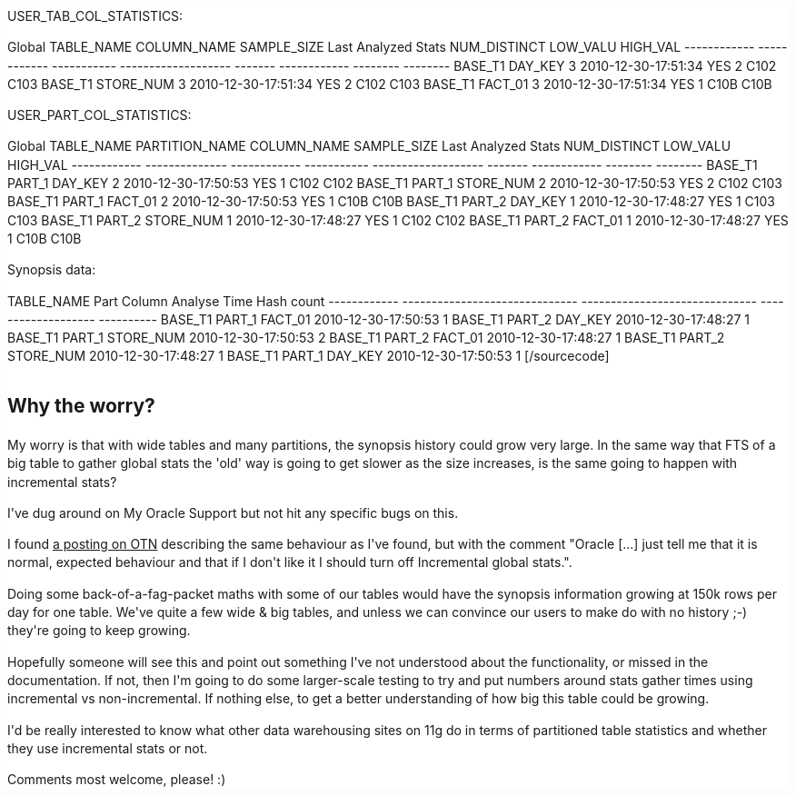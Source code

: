 USER\_TAB\_COL\_STATISTICS:

Global TABLE\_NAME COLUMN\_NAME SAMPLE\_SIZE Last Analyzed Stats NUM\_DISTINCT LOW\_VALU HIGH\_VAL ------------ ------------ ----------- ------------------- ------- ------------ -------- -------- BASE\_T1 DAY\_KEY 3 2010-12-30-17:51:34 YES 2 C102 C103 BASE\_T1 STORE\_NUM 3 2010-12-30-17:51:34 YES 2 C102 C103 BASE\_T1 FACT\_01 3 2010-12-30-17:51:34 YES 1 C10B C10B

USER\_PART\_COL\_STATISTICS:

Global TABLE\_NAME PARTITION\_NAME COLUMN\_NAME SAMPLE\_SIZE Last Analyzed Stats NUM\_DISTINCT LOW\_VALU HIGH\_VAL ------------ -------------- ------------ ----------- ------------------- ------- ------------ -------- -------- BASE\_T1 PART\_1 DAY\_KEY 2 2010-12-30-17:50:53 YES 1 C102 C102 BASE\_T1 PART\_1 STORE\_NUM 2 2010-12-30-17:50:53 YES 2 C102 C103 BASE\_T1 PART\_1 FACT\_01 2 2010-12-30-17:50:53 YES 1 C10B C10B BASE\_T1 PART\_2 DAY\_KEY 1 2010-12-30-17:48:27 YES 1 C103 C103 BASE\_T1 PART\_2 STORE\_NUM 1 2010-12-30-17:48:27 YES 1 C102 C102 BASE\_T1 PART\_2 FACT\_01 1 2010-12-30-17:48:27 YES 1 C10B C10B

Synopsis data:

TABLE\_NAME Part Column Analyse Time Hash count ------------ ------------------------------ ------------------------------ ------------------- ---------- BASE\_T1 PART\_1 FACT\_01 2010-12-30-17:50:53 1 BASE\_T1 PART\_2 DAY\_KEY 2010-12-30-17:48:27 1 BASE\_T1 PART\_1 STORE\_NUM 2010-12-30-17:50:53 2 BASE\_T1 PART\_2 FACT\_01 2010-12-30-17:48:27 1 BASE\_T1 PART\_2 STORE\_NUM 2010-12-30-17:48:27 1 BASE\_T1 PART\_1 DAY\_KEY 2010-12-30-17:50:53 1 \[/sourcecode\]

## Why the worry?

My worry is that with wide tables and many partitions, the synopsis history could grow very large. In the same way that FTS of a big table to gather global stats the 'old' way is going to get slower as the size increases, is the same going to happen with incremental stats?

I've dug around on My Oracle Support but not hit any specific bugs on this.

I found [a posting on OTN](http://forums.oracle.com/forums/thread.jspa?threadID=862386) describing the same behaviour as I've found, but with the comment "Oracle \[...\] just tell me that it is normal, expected behaviour and that if I don't like it I should turn off Incremental global stats.".

Doing some back-of-a-fag-packet maths with some of our tables would have the synopsis information growing at 150k rows per day for one table. We've quite a few wide & big tables, and unless we can convince our users to make do with no history ;-) they're going to keep growing.

Hopefully someone will see this and point out something I've not understood about the functionality, or missed in the documentation. If not, then I'm going to do some larger-scale testing to try and put numbers around stats gather times using incremental vs non-incremental. If nothing else, to get a better understanding of how big this table could be growing.

I'd be really interested to know what other data warehousing sites on 11g do in terms of partitioned table statistics and whether they use incremental stats or not.

Comments most welcome, please! :)
